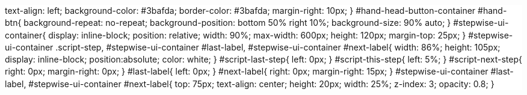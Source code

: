   text-align: left;
  background-color: #3bafda;
  border-color: #3bafda;
  margin-right: 10px;
}
#hand-head-button-container #hand-btn{
  background-repeat: no-repeat;
  background-position: bottom 50% right 10%;
  background-size: 90% auto;
}
#stepwise-ui-container{
  display: inline-block;
  position: relative;
  width: 90%;
  max-width: 600px;
  height: 120px;
  margin-top: 25px;
}
#stepwise-ui-container .script-step, #stepwise-ui-container #last-label, #stepwise-ui-container #next-label{
  width: 86%;
  height: 105px;
  display: inline-block;
  position:absolute;
  color: white;
}
#script-last-step{
	left: 0px;
}
#script-this-step{
	left: 5%;
}
#script-next-step{
	right: 0px;
	margin-right: 0px;
}
#last-label{
	left: 0px;
}
#next-label{
	right: 0px;
	margin-right: 15px;
}
#stepwise-ui-container #last-label, #stepwise-ui-container #next-label{
	top: 75px;
	text-align: center;
    height: 20px;
    width: 25%;
    z-index: 3;
    opacity: 0.8;
}
